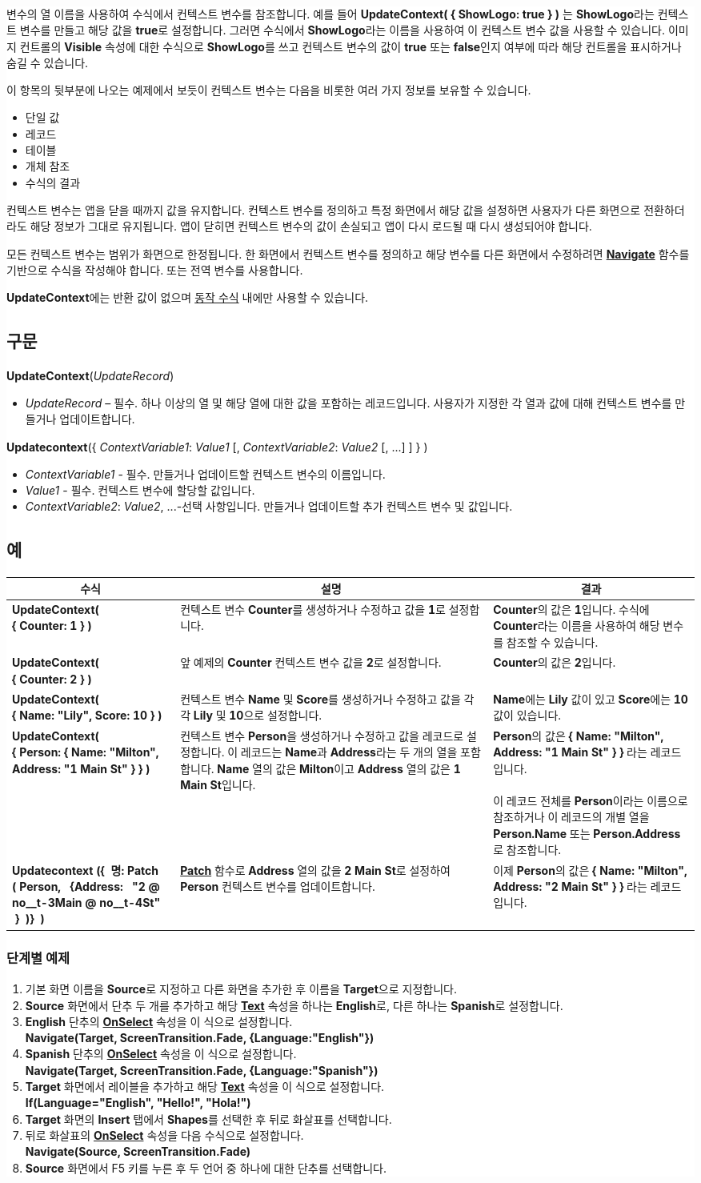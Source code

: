 변수의 열 이름을 사용하여 수식에서 컨텍스트 변수를 참조합니다. 예를 들어 **UpdateContext( { ShowLogo: true } )** 는 **ShowLogo**라는 컨텍스트 변수를 만들고 해당 값을 **true**로 설정합니다. 그러면 수식에서 **ShowLogo**라는 이름을 사용하여 이 컨텍스트 변수 값을 사용할 수 있습니다.  이미지 컨트롤의 **Visible** 속성에 대한 수식으로 **ShowLogo**를 쓰고 컨텍스트 변수의 값이 **true** 또는 **false**인지 여부에 따라 해당 컨트롤을 표시하거나 숨길 수 있습니다.

이 항목의 뒷부분에 나오는 예제에서 보듯이 컨텍스트 변수는 다음을 비롯한 여러 가지 정보를 보유할 수 있습니다.

* 단일 값
* 레코드
* 테이블
* 개체 참조
* 수식의 결과

컨텍스트 변수는 앱을 닫을 때까지 값을 유지합니다.  컨텍스트 변수를 정의하고 특정 화면에서 해당 값을 설정하면 사용자가 다른 화면으로 전환하더라도 해당 정보가 그대로 유지됩니다.  앱이 닫히면 컨텍스트 변수의 값이 손실되고 앱이 다시 로드될 때 다시 생성되어야 합니다.  

모든 컨텍스트 변수는 범위가 화면으로 한정됩니다. 한 화면에서 컨텍스트 변수를 정의하고 해당 변수를 다른 화면에서 수정하려면 **[Navigate](function-navigate.md)** 함수를 기반으로 수식을 작성해야 합니다.  또는 전역 변수를 사용합니다.

**UpdateContext**에는 반환 값이 없으며 [동작 수식](../working-with-formulas-in-depth.md) 내에만 사용할 수 있습니다.

## <a name="syntax"></a>구문
**UpdateContext**(*UpdateRecord*)

* *UpdateRecord* – 필수. 하나 이상의 열 및 해당 열에 대한 값을 포함하는 레코드입니다. 사용자가 지정한 각 열과 값에 대해 컨텍스트 변수를 만들거나 업데이트합니다.

**Updatecontext**({ *ContextVariable1*: *Value1* [, *ContextVariable2*: *Value2* [, ...] ] } )

* *ContextVariable1* - 필수.  만들거나 업데이트할 컨텍스트 변수의 이름입니다.
* *Value1* - 필수.  컨텍스트 변수에 할당할 값입니다.
* *ContextVariable2*: *Value2*, ...-선택 사항입니다. 만들거나 업데이트할 추가 컨텍스트 변수 및 값입니다.

## <a name="examples"></a>예

| 수식 | 설명 | 결과 |
| --- | --- | --- |
| **UpdateContext( {&nbsp;Counter:&nbsp;1&nbsp;} )** |컨텍스트 변수 **Counter**를 생성하거나 수정하고 값을 **1**로 설정합니다. |**Counter**의 값은 **1**입니다. 수식에 **Counter**라는 이름을 사용하여 해당 변수를 참조할 수 있습니다. |
| **UpdateContext( {&nbsp;Counter:&nbsp;2&nbsp;} )** |앞 예제의 **Counter** 컨텍스트 변수 값을 **2**로 설정합니다. |**Counter**의 값은 **2**입니다. |
| **UpdateContext( {&nbsp;Name:&nbsp;"Lily",&nbsp;Score:&nbsp;10&nbsp;} )** |컨텍스트 변수 **Name** 및 **Score**를 생성하거나 수정하고 값을 각각 **Lily** 및 **10**으로 설정합니다. |**Name**에는 **Lily** 값이 있고 **Score**에는 **10** 값이 있습니다. |
| **UpdateContext( {&nbsp;Person:&nbsp;{&nbsp;Name:&nbsp;"Milton", Address:&nbsp;"1&nbsp;Main&nbsp;St"&nbsp;}&nbsp;} )** |컨텍스트 변수 **Person**을 생성하거나 수정하고 값을 레코드로 설정합니다. 이 레코드는 **Name**과 **Address**라는 두 개의 열을 포함합니다. **Name** 열의 값은 **Milton**이고 **Address** 열의 값은 **1 Main St**입니다. |**Person**의 값은 **{&nbsp;Name:&nbsp;"Milton", Address:&nbsp;"1&nbsp;Main&nbsp;St"&nbsp;}&nbsp;}** 라는 레코드입니다.<br><br>이 레코드 전체를 **Person**이라는 이름으로 참조하거나 이 레코드의 개별 열을 **Person.Name** 또는 **Person.Address**로 참조합니다. |
| **Updatecontext ({&nbsp; 명: Patch (&nbsp;Person, &nbsp; {Address: &nbsp; "2 @ no__t-3Main @ no__t-4St" &nbsp;} &nbsp;)} &nbsp;)** |**[Patch](function-patch.md)** 함수로 **Address** 열의 값을 **2 Main St**로 설정하여 **Person** 컨텍스트 변수를 업데이트합니다. |이제 **Person**의 값은 **{&nbsp;Name:&nbsp;"Milton", Address:&nbsp;"2&nbsp;Main&nbsp;St"&nbsp;}&nbsp;}** 라는 레코드입니다. |

### <a name="step-by-step-example"></a>단계별 예제
1. 기본 화면 이름을 **Source**로 지정하고 다른 화면을 추가한 후 이름을 **Target**으로 지정합니다.
2. **Source** 화면에서 단추 두 개를 추가하고 해당 **[Text](../controls/properties-core.md)** 속성을 하나는 **English**로, 다른 하나는 **Spanish**로 설정합니다.
3. **English** 단추의 **[OnSelect](../controls/properties-core.md)** 속성을 이 식으로 설정합니다.<br>**Navigate(Target, ScreenTransition.Fade, {Language:"English"})**
4. **Spanish** 단추의 **[OnSelect](../controls/properties-core.md)** 속성을 이 식으로 설정합니다.<br>**Navigate(Target, ScreenTransition.Fade, {Language:"Spanish"})**
5. **Target** 화면에서 레이블을 추가하고 해당 **[Text](../controls/properties-core.md)** 속성을 이 식으로 설정합니다.<br>**If(Language="English", "Hello!", "Hola!")**
6. **Target** 화면의 **Insert** 탭에서 **Shapes**를 선택한 후 뒤로 화살표를 선택합니다.
7. 뒤로 화살표의 **[OnSelect](../controls/properties-core.md)** 속성을 다음 수식으로 설정합니다.<br>**Navigate(Source, ScreenTransition.Fade)**
8. **Source** 화면에서 F5 키를 누른 후 두 언어 중 하나에 대한 단추를 선택합니다.
